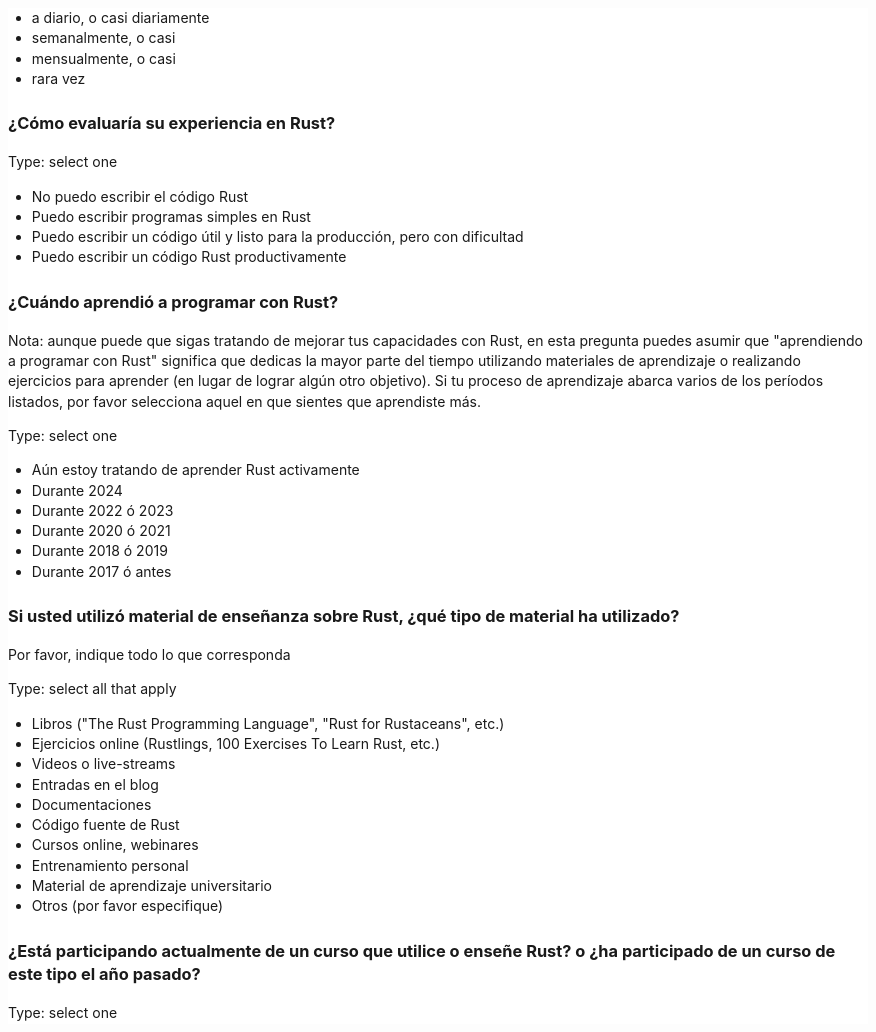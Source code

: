 - a diario, o casi diariamente
- semanalmente, o casi
- mensualmente, o casi
- rara vez

### ¿Cómo evaluaría su experiencia en Rust?

Type: select one

- No puedo escribir el código Rust
- Puedo escribir programas simples en Rust
- Puedo escribir un código útil y listo para la producción, pero con dificultad
- Puedo escribir un código Rust productivamente

### ¿Cuándo aprendió a programar con Rust?

Nota: aunque puede que sigas tratando de mejorar tus capacidades con Rust, en esta pregunta puedes asumir que "aprendiendo a programar con Rust" significa que dedicas la mayor parte del tiempo utilizando materiales de aprendizaje o realizando ejercicios para aprender (en lugar de lograr algún otro objetivo). Si tu proceso de aprendizaje abarca varios de los períodos listados, por favor selecciona aquel en que sientes que aprendiste más.

Type: select one

- Aún estoy tratando de aprender Rust activamente
- Durante 2024
- Durante 2022 ó 2023
- Durante 2020 ó 2021
- Durante 2018 ó 2019
- Durante 2017 ó antes

### Si usted utilizó material de enseñanza sobre Rust, ¿qué tipo de material ha utilizado?

Por favor, indique todo lo que corresponda

Type: select all that apply

- Libros ("The Rust Programming Language", "Rust for Rustaceans", etc.)
- Ejercicios online (Rustlings, 100 Exercises To Learn Rust, etc.)
- Videos o live-streams
- Entradas en el blog
- Documentaciones
- Código fuente de Rust
- Cursos online, webinares
- Entrenamiento personal
- Material de aprendizaje universitario
- Otros (por favor especifique)

### ¿Está participando actualmente de un curso que utilice o enseñe Rust? o ¿ha participado de un curso de este tipo el año pasado?

Type: select one

